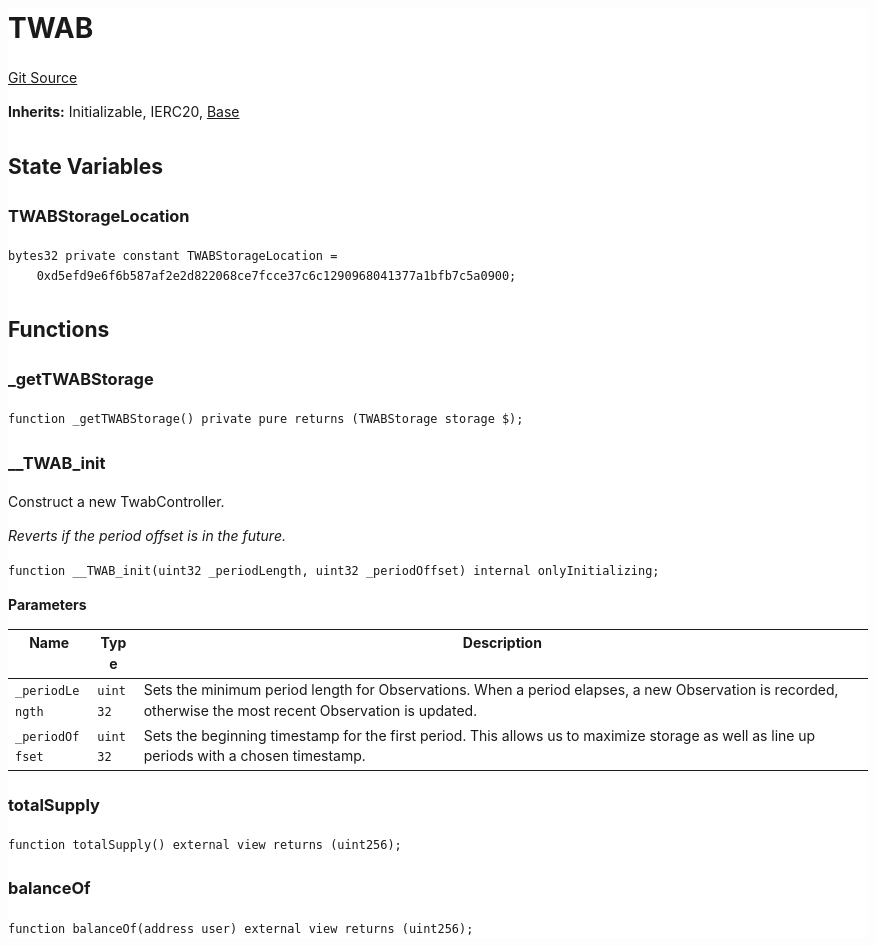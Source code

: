 # TWAB

[Git Source](https://github.com/Nox-Labs/sms-evm-contracts/blob/15a987dcda55f8dfabcf220505750bc01f9d6f51/src/extensions/TWAB.sol)

**Inherits:**
Initializable, IERC20, [Base](/src/extensions/Base.sol/abstract.Base.md)

## State Variables

### TWABStorageLocation

```solidity
bytes32 private constant TWABStorageLocation =
    0xd5efd9e6f6b587af2e2d822068ce7fcce37c6c1290968041377a1bfb7c5a0900;
```

## Functions

### \_getTWABStorage

```solidity
function _getTWABStorage() private pure returns (TWABStorage storage $);
```

### \_\_TWAB_init

Construct a new TwabController.

_Reverts if the period offset is in the future._

```solidity
function __TWAB_init(uint32 _periodLength, uint32 _periodOffset) internal onlyInitializing;
```

**Parameters**

| Name            | Type     | Description                                                                                                                                              |
| --------------- | -------- | -------------------------------------------------------------------------------------------------------------------------------------------------------- |
| `_periodLength` | `uint32` | Sets the minimum period length for Observations. When a period elapses, a new Observation is recorded, otherwise the most recent Observation is updated. |
| `_periodOffset` | `uint32` | Sets the beginning timestamp for the first period. This allows us to maximize storage as well as line up periods with a chosen timestamp.                |

### totalSupply

```solidity
function totalSupply() external view returns (uint256);
```

### balanceOf

```solidity
function balanceOf(address user) external view returns (uint256);
```
